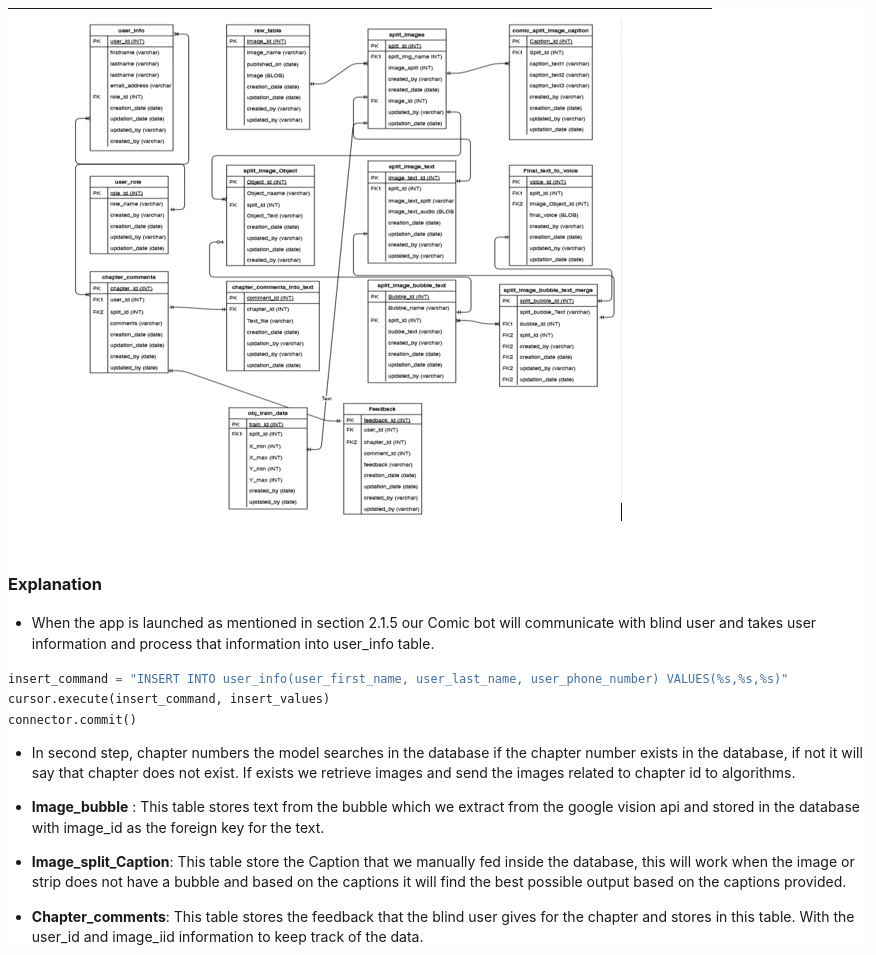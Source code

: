 | ![Design Overview](images/10.png)|
| :--: |


### Explanation
*	When the app is launched as mentioned in section 2.1.5 our Comic bot will communicate with blind user and takes user information and process that information into user_info table.
```python
insert_command = "INSERT INTO user_info(user_first_name, user_last_name, user_phone_number) VALUES(%s,%s,%s)"
cursor.execute(insert_command, insert_values)
connector.commit()
```
*	In second step, chapter numbers the model searches in the database if the chapter number exists in the database, if not it will say that chapter does not exist. If exists we retrieve images and send the images related to chapter id to algorithms.

*	**Image_bubble** : This table stores text from the bubble which we extract from the google vision api and stored in the database with image_id as the foreign key for the text.

*	**Image_split_Caption**: This table store the Caption that we manually fed inside the database, this will work when the image or strip does not have a bubble and based on the captions it will find the best possible output based on the captions provided.

*	**Chapter_comments**: This table stores the feedback that the blind user gives for the chapter and stores in this table. With the user_id and image_iid information to keep track of the data.
